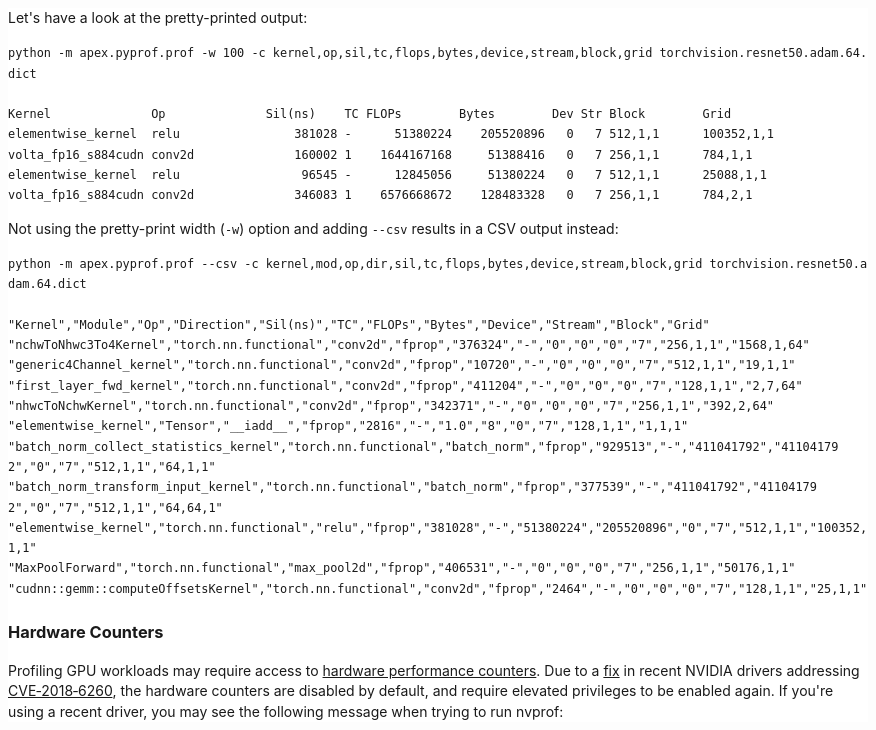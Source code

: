 Let's have a look at the pretty-printed output:
```
python -m apex.pyprof.prof -w 100 -c kernel,op,sil,tc,flops,bytes,device,stream,block,grid torchvision.resnet50.adam.64.dict

Kernel              Op              Sil(ns)    TC FLOPs        Bytes        Dev Str Block        Grid         
elementwise_kernel  relu                381028 -      51380224    205520896   0   7 512,1,1      100352,1,1   
volta_fp16_s884cudn conv2d              160002 1    1644167168     51388416   0   7 256,1,1      784,1,1      
elementwise_kernel  relu                 96545 -      12845056     51380224   0   7 512,1,1      25088,1,1    
volta_fp16_s884cudn conv2d              346083 1    6576668672    128483328   0   7 256,1,1      784,2,1      
```

Not using the pretty-print width (`-w`) option and adding `--csv` results in a CSV output instead:

```
python -m apex.pyprof.prof --csv -c kernel,mod,op,dir,sil,tc,flops,bytes,device,stream,block,grid torchvision.resnet50.adam.64.dict

"Kernel","Module","Op","Direction","Sil(ns)","TC","FLOPs","Bytes","Device","Stream","Block","Grid"
"nchwToNhwc3To4Kernel","torch.nn.functional","conv2d","fprop","376324","-","0","0","0","7","256,1,1","1568,1,64"
"generic4Channel_kernel","torch.nn.functional","conv2d","fprop","10720","-","0","0","0","7","512,1,1","19,1,1"
"first_layer_fwd_kernel","torch.nn.functional","conv2d","fprop","411204","-","0","0","0","7","128,1,1","2,7,64"
"nhwcToNchwKernel","torch.nn.functional","conv2d","fprop","342371","-","0","0","0","7","256,1,1","392,2,64"
"elementwise_kernel","Tensor","__iadd__","fprop","2816","-","1.0","8","0","7","128,1,1","1,1,1"
"batch_norm_collect_statistics_kernel","torch.nn.functional","batch_norm","fprop","929513","-","411041792","411041792","0","7","512,1,1","64,1,1"
"batch_norm_transform_input_kernel","torch.nn.functional","batch_norm","fprop","377539","-","411041792","411041792","0","7","512,1,1","64,64,1"
"elementwise_kernel","torch.nn.functional","relu","fprop","381028","-","51380224","205520896","0","7","512,1,1","100352,1,1"
"MaxPoolForward","torch.nn.functional","max_pool2d","fprop","406531","-","0","0","0","7","256,1,1","50176,1,1"
"cudnn::gemm::computeOffsetsKernel","torch.nn.functional","conv2d","fprop","2464","-","0","0","0","7","128,1,1","25,1,1"
```

### Hardware Counters

Profiling GPU workloads may require access to [hardware performance counters]([https://en.wikipedia.org/wiki/Hardware_performance_counter](https://en.wikipedia.org/wiki/Hardware_performance_counter)). Due to a [fix](https://nvidia.custhelp.com/app/answers/detail/a_id/4738) in recent NVIDIA drivers addressing [CVE‑2018‑6260](https://nvd.nist.gov/vuln/detail/CVE-2018-6260), the hardware counters are disabled by default, and require elevated privileges to be enabled again. If you're using a recent driver, you may see the following message when trying to run nvprof:
